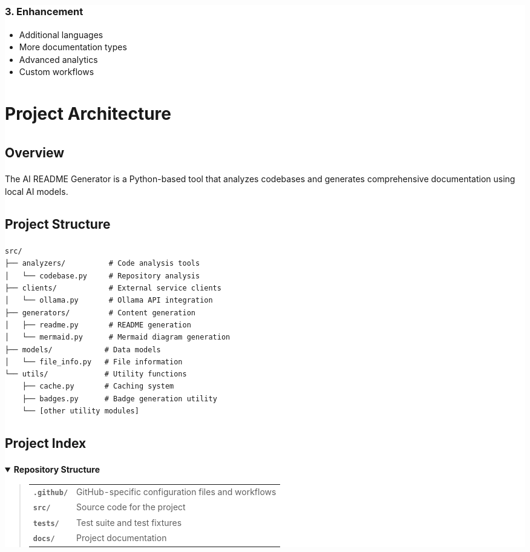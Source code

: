 ### 3. Enhancement
- Additional languages
- More documentation types
- Advanced analytics
- Custom workflows

# Project Architecture

## Overview
The AI README Generator is a Python-based tool that analyzes codebases and generates comprehensive documentation using local AI models.

## Project Structure
```
src/
├── analyzers/          # Code analysis tools
│   └── codebase.py     # Repository analysis
├── clients/            # External service clients
│   └── ollama.py       # Ollama API integration
├── generators/         # Content generation
│   ├── readme.py       # README generation
│   └── mermaid.py      # Mermaid diagram generation
├── models/            # Data models
│   └── file_info.py   # File information
└── utils/             # Utility functions
    ├── cache.py       # Caching system
    ├── badges.py      # Badge generation utility
    └── [other utility modules]
```

## Project Index
<details open>
    <summary><b>Repository Structure</b></summary>
    <blockquote>
        <table>
        <tr>
            <td><b><code>.github/</code></b></td>
            <td>GitHub-specific configuration files and workflows</td>
        </tr>
        <tr>
            <td><b><code>src/</code></b></td>
            <td>Source code for the project</td>
        </tr>
        <tr>
            <td><b><code>tests/</code></b></td>
            <td>Test suite and test fixtures</td>
        </tr>
        <tr>
            <td><b><code>docs/</code></b></td>
            <td>Project documentation</td>
        </tr>
        </table>
    </blockquote>
</details>
